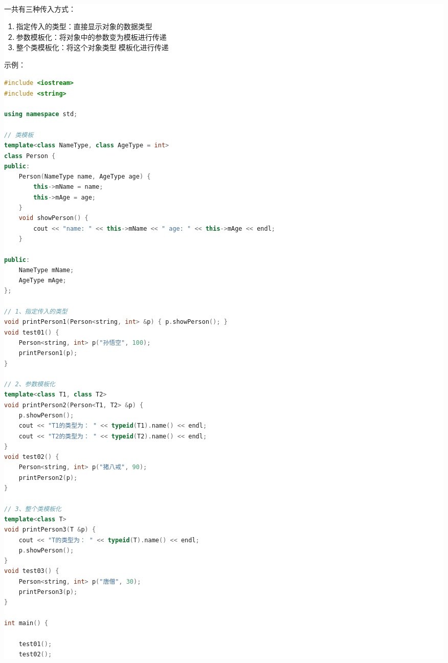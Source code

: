 一共有三种传入方式：

1. 指定传入的类型：直接显示对象的数据类型
2. 参数模板化：将对象中的参数变为模板进行传递
3. 整个类模板化：将这个对象类型 模板化进行传递

示例：

```C++
#include <iostream>
#include <string>

using namespace std;

// 类模板
template<class NameType, class AgeType = int>
class Person {
public:
    Person(NameType name, AgeType age) {
        this->mName = name;
        this->mAge = age;
    }
    void showPerson() {
        cout << "name: " << this->mName << " age: " << this->mAge << endl;
    }

public:
    NameType mName;
    AgeType mAge;
};

// 1、指定传入的类型
void printPerson1(Person<string, int> &p) { p.showPerson(); }
void test01() {
    Person<string, int> p("孙悟空", 100);
    printPerson1(p);
}

// 2、参数模板化
template<class T1, class T2>
void printPerson2(Person<T1, T2> &p) {
    p.showPerson();
    cout << "T1的类型为： " << typeid(T1).name() << endl;
    cout << "T2的类型为： " << typeid(T2).name() << endl;
}
void test02() {
    Person<string, int> p("猪八戒", 90);
    printPerson2(p);
}

// 3、整个类模板化
template<class T>
void printPerson3(T &p) {
    cout << "T的类型为： " << typeid(T).name() << endl;
    p.showPerson();
}
void test03() {
    Person<string, int> p("唐僧", 30);
    printPerson3(p);
}

int main() {

    test01();
    test02();
```